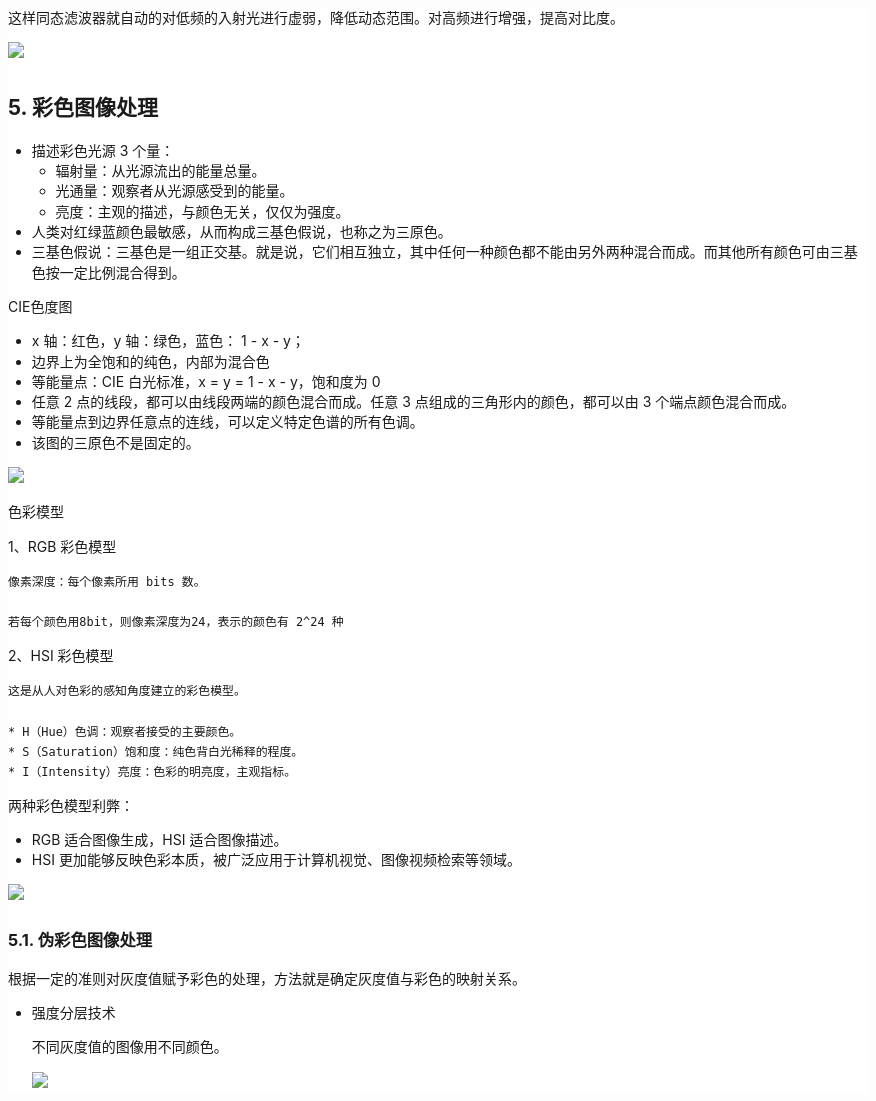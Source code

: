这样同态滤波器就自动的对低频的入射光进行虚弱，降低动态范围。对高频进行增强，提高对比度。

![](https://img2020.cnblogs.com/blog/2039866/202006/2039866-20200602184159251-356448300.jpg) 

## 5. 彩色图像处理

* 描述彩色光源 3 个量：
    * 辐射量：从光源流出的能量总量。
    * 光通量：观察者从光源感受到的能量。
    * 亮度：主观的描述，与颜色无关，仅仅为强度。
* 人类对红绿蓝颜色最敏感，从而构成三基色假说，也称之为三原色。
* 三基色假说：三基色是一组正交基。就是说，它们相互独立，其中任何一种颜色都不能由另外两种混合而成。而其他所有颜色可由三基色按一定比例混合得到。

CIE色度图

+ x 轴：红色，y 轴：绿色，蓝色： 1 - x - y；
+ 边界上为全饱和的纯色，内部为混合色
+ 等能量点：CIE 白光标准，x = y = 1 - x - y，饱和度为 0
+ 任意 2 点的线段，都可以由线段两端的颜色混合而成。任意 3 点组成的三角形内的颜色，都可以由 3 个端点颜色混合而成。
+ 等能量点到边界任意点的连线，可以定义特定色谱的所有色调。
+ 该图的三原色不是固定的。

![](https://img2020.cnblogs.com/blog/2039866/202006/2039866-20200602184159492-454335262.jpg) 

色彩模型

1、RGB 彩色模型

    像素深度：每个像素所用 bits 数。

    若每个颜色用8bit，则像素深度为24，表示的颜色有 2^24 种

2、HSI 彩色模型

    这是从人对色彩的感知角度建立的彩色模型。

    * H（Hue）色调：观察者接受的主要颜色。
    * S（Saturation）饱和度：纯色背白光稀释的程度。
    * I（Intensity）亮度：色彩的明亮度，主观指标。

两种彩色模型利弊：

+ RGB 适合图像生成，HSI 适合图像描述。
+ HSI 更加能够反映色彩本质，被广泛应用于计算机视觉、图像视频检索等领域。

![](https://img2020.cnblogs.com/blog/2039866/202006/2039866-20200602184159691-150428380.jpg) 

### 5.1. 伪彩色图像处理

根据一定的准则对灰度值赋予彩色的处理，方法就是确定灰度值与彩色的映射关系。

* 强度分层技术

    不同灰度值的图像用不同颜色。

    ![](https://img2020.cnblogs.com/blog/2039866/202006/2039866-20200602184159936-1864115708.jpg) <!-- 数字图像处理-理论入门/12738065-38c58b3f409c1923.jpg -->
